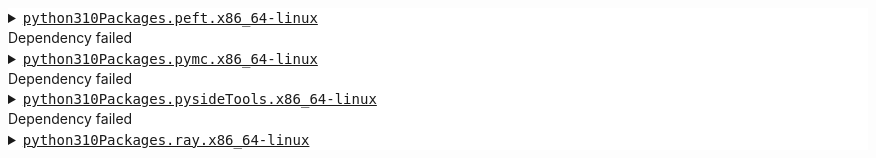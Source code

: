 <tr>
<td>
<details><summary>
<tt><a href='https://hydra.nixos.org/build/217805689'>python310Packages.peft.x86_64-linux</a></tt>
</summary></details>
</td>
<td>Dependency failed</td>
</tr>
<tr>
<td>
<details><summary>
<tt><a href='https://hydra.nixos.org/build/217806968'>python310Packages.pymc.x86_64-linux</a></tt>
</summary></details>
</td>
<td>Dependency failed</td>
</tr>
<tr>
<td>
<details><summary>
<tt><a href='https://hydra.nixos.org/build/217469975'>python310Packages.pysideTools.x86_64-linux</a></tt>
</summary></details>
</td>
<td>Dependency failed</td>
</tr>
<tr>
<td>
<details><summary>
<tt><a href='https://hydra.nixos.org/build/217805792'>python310Packages.ray.x86_64-linux</a></tt>
</summary>
<ul>
<li>
<b>=> Cached failure</b> <tt>py-spy-0.3.14</tt> <br /> <a href='https://hydra.nixos.org/build/217805792/nixlog/1'>log</a>, <a href='https://hydra.nixos.org/build/217805792/nixlog/1/raw'>raw</a>, <a href='https://hydra.nixos.org/build/217805792/nixlog/1/tail'>tail</a>, <a href='https://hydra.nixos.org/build/216636922'>build 216636922</a>
</li>